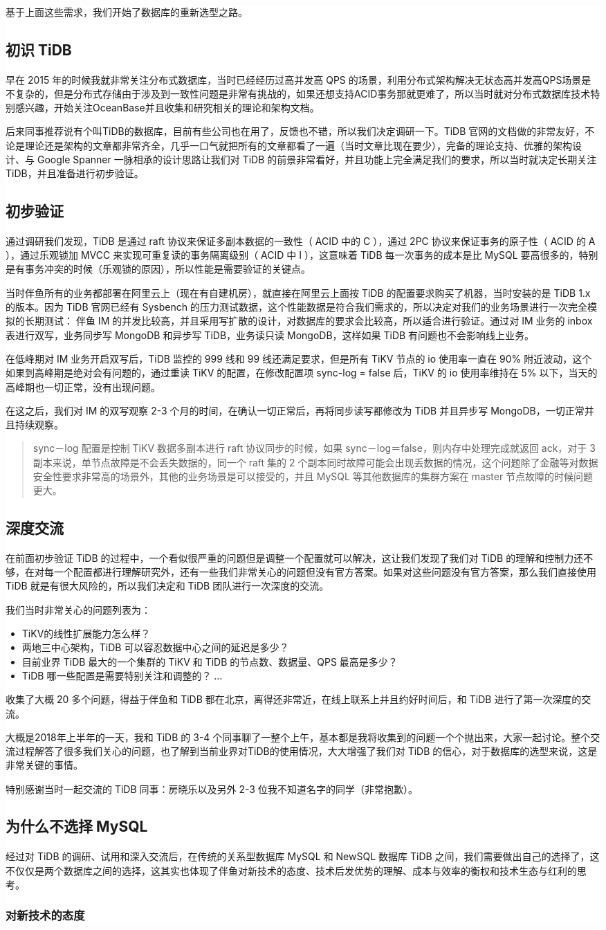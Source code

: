 基于上面这些需求，我们开始了数据库的重新选型之路。

## 初识 TiDB

早在 2015 年的时候我就非常关注分布式数据库，当时已经经历过高并发高 QPS 的场景，利用分布式架构解决无状态高并发高QPS场景是不复杂的，但是分布式存储由于涉及到一致性问题是非常有挑战的，如果还想支持ACID事务那就更难了，所以当时就对分布式数据库技术特别感兴趣，开始关注OceanBase并且收集和研究相关的理论和架构文档。

后来同事推荐说有个叫TiDB的数据库，目前有些公司也在用了，反馈也不错，所以我们决定调研一下。TiDB 官网的文档做的非常友好，不论是理论还是架构的文章都非常齐全，几乎一口气就把所有的文章都看了一遍（当时文章比现在要少），完备的理论支持、优雅的架构设计、与 Google Spanner 一脉相承的设计思路让我们对 TiDB 的前景非常看好，并且功能上完全满足我们的要求，所以当时就决定长期关注 TiDB，并且准备进行初步验证。

## 初步验证

通过调研我们发现，TiDB 是通过 raft 协议来保证多副本数据的一致性（ ACID 中的 C ），通过 2PC 协议来保证事务的原子性（ ACID 的 A ），通过乐观锁加 MVCC 来实现可重复读的事务隔离级别（ ACID 中 I ），这意味着 TiDB 每一次事务的成本是比 MySQL 要高很多的，特别是有事务冲突的时候（乐观锁的原因），所以性能是需要验证的关键点。

当时伴鱼所有的业务都部署在阿里云上（现在有自建机房），就直接在阿里云上面按 TiDB 的配置要求购买了机器，当时安装的是 TiDB 1.x 的版本。因为 TiDB 官网已经有 Sysbench 的压力测试数据，这个性能数据是符合我们需求的，所以决定对我们的业务场景进行一次完全模拟的长期测试： 伴鱼 IM 的并发比较高，并且采用写扩散的设计，对数据库的要求会比较高，所以适合进行验证。通过对 IM 业务的 inbox 表进行双写，业务同步写 MongoDB 和异步写 TiDB，业务读只读 MongoDB，这样如果 TiDB 有问题也不会影响线上业务。

在低峰期对 IM 业务开启双写后，TiDB 监控的 999 线和 99 线还满足要求，但是所有 TiKV 节点的 io 使用率一直在 90% 附近波动，这个如果到高峰期是绝对会有问题的，通过重读 TiKV 的配置，在修改配置项 sync-log = false 后，TiKV 的 io 使用率维持在 5% 以下，当天的高峰期也一切正常，没有出现问题。

在这之后，我们对 IM 的双写观察 2-3 个月的时间，在确认一切正常后，再将同步读写都修改为 TiDB 并且异步写 MongoDB，一切正常并且持续观察。

> sync－log 配置是控制 TiKV 数据多副本进行 raft 协议同步的时候，如果 sync－log＝false，则内存中处理完成就返回 ack，对于 3 副本来说，单节点故障是不会丢失数据的，同一个 raft 集的 2 个副本同时故障可能会出现丢数据的情况，这个问题除了金融等对数据安全性要求非常高的场景外，其他的业务场景是可以接受的，并且 MySQL 等其他数据库的集群方案在 master 节点故障的时候问题更大。

## 深度交流

在前面初步验证 TiDB 的过程中，一个看似很严重的问题但是调整一个配置就可以解决，这让我们发现了我们对 TiDB 的理解和控制力还不够，在对每一个配置都进行理解研究外，还有一些我们非常关心的问题但没有官方答案。如果对这些问题没有官方答案，那么我们直接使用 TiDB 就是有很大风险的，所以我们决定和 TiDB 团队进行一次深度的交流。

我们当时非常关心的问题列表为：

- TiKV的线性扩展能力怎么样？
- 两地三中心架构，TiDB 可以容忍数据中心之间的延迟是多少？
- 目前业界 TiDB 最大的一个集群的 TiKV 和 TiDB 的节点数、数据量、QPS 最高是多少？
- TiDB 哪一些配置是需要特别关注和调整的？
  …

收集了大概 20 多个问题，得益于伴鱼和 TiDB 都在北京，离得还非常近，在线上联系上并且约好时间后，和 TiDB 进行了第一次深度的交流。

大概是2018年上半年的一天，我和 TiDB 的 3-4 个同事聊了一整个上午，基本都是我将收集到的问题一个个抛出来，大家一起讨论。整个交流过程解答了很多我们关心的问题，也了解到当前业界对TiDB的使用情况，大大增强了我们对 TiDB 的信心，对于数据库的选型来说，这是非常关键的事情。

特别感谢当时一起交流的 TiDB 同事：房晓乐以及另外 2-3 位我不知道名字的同学（非常抱歉）。

## 为什么不选择 MySQL

经过对 TiDB 的调研、试用和深入交流后，在传统的关系型数据库 MySQL 和 NewSQL 数据库 TiDB 之间，我们需要做出自己的选择了，这不仅仅是两个数据库之间的选择，这其实也体现了伴鱼对新技术的态度、技术后发优势的理解、成本与效率的衡权和技术生态与红利的思考。

### 对新技术的态度
